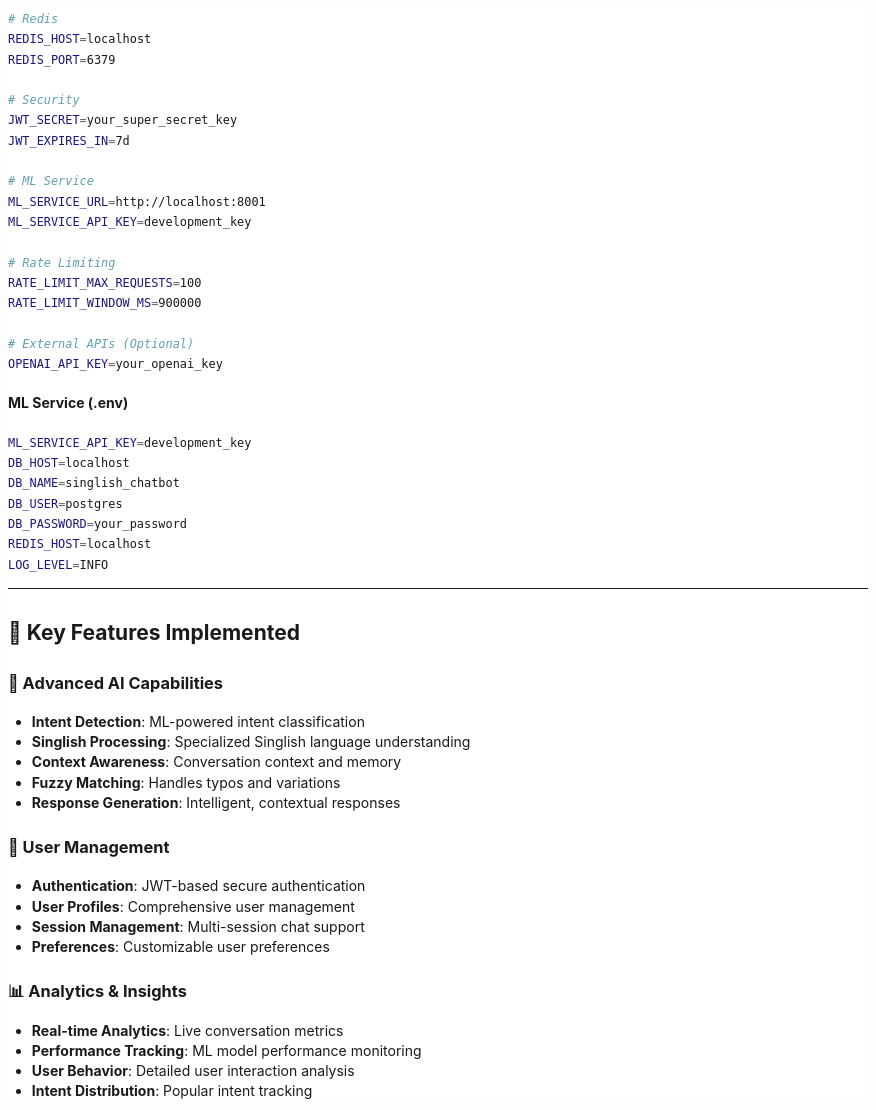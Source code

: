 ```bash
# Redis
REDIS_HOST=localhost
REDIS_PORT=6379

# Security
JWT_SECRET=your_super_secret_key
JWT_EXPIRES_IN=7d

# ML Service
ML_SERVICE_URL=http://localhost:8001
ML_SERVICE_API_KEY=development_key

# Rate Limiting
RATE_LIMIT_MAX_REQUESTS=100
RATE_LIMIT_WINDOW_MS=900000

# External APIs (Optional)
OPENAI_API_KEY=your_openai_key
```

#### **ML Service (.env)**
```bash
ML_SERVICE_API_KEY=development_key
DB_HOST=localhost
DB_NAME=singlish_chatbot
DB_USER=postgres
DB_PASSWORD=your_password
REDIS_HOST=localhost
LOG_LEVEL=INFO
```

---

## 🌟 **Key Features Implemented**

### **🤖 Advanced AI Capabilities**
- **Intent Detection**: ML-powered intent classification
- **Singlish Processing**: Specialized Singlish language understanding
- **Context Awareness**: Conversation context and memory
- **Fuzzy Matching**: Handles typos and variations
- **Response Generation**: Intelligent, contextual responses

### **👥 User Management**
- **Authentication**: JWT-based secure authentication
- **User Profiles**: Comprehensive user management
- **Session Management**: Multi-session chat support
- **Preferences**: Customizable user preferences

### **📊 Analytics & Insights**
- **Real-time Analytics**: Live conversation metrics
- **Performance Tracking**: ML model performance monitoring
- **User Behavior**: Detailed user interaction analysis
- **Intent Distribution**: Popular intent tracking
